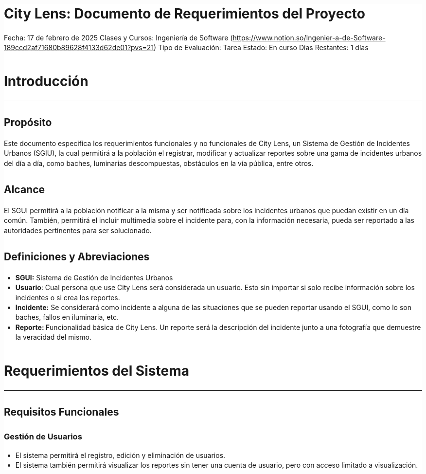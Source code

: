 # City Lens: Documento de Requerimientos del Proyecto

Fecha: 17 de febrero de 2025
Clases y Cursos: Ingeniería de Software (https://www.notion.so/Ingenier-a-de-Software-189ccd2af71680b89628f4133d62de01?pvs=21)
Tipo de Evaluación: Tarea
Estado: En curso
Dias Restantes: 1 días

# Introducción

---

## Propósito

Este documento especifica los requerimientos funcionales y no funcionales de City Lens, un Sistema de Gestión de Incidentes Urbanos (SGIU), la cual permitirá a la población el registrar, modificar y actualizar reportes sobre una gama de incidentes urbanos del día a día, como baches, luminarias descompuestas, obstáculos en la vía pública, entre otros.

## Alcance

El SGUI permitirá a la población notificar a la misma y ser notificada sobre los incidentes urbanos que puedan existir en un día común. También, permitirá el incluir multimedia sobre el incidente para, con la información necesaria, pueda ser reportado a las autoridades pertinentes para ser solucionado. 

## Definiciones y Abreviaciones

- **SGUI:** Sistema de Gestión de Incidentes Urbanos
- **Usuario**: Cual persona que use City Lens será considerada un usuario. Esto sin importar si solo recibe información sobre los incidentes o si crea los reportes.
- **Incidente:** Se considerará como incidente a alguna de las situaciones que se pueden reportar usando el SGUI, como lo son baches, fallos en iluminaria, etc.
- **Reporte: F**uncionalidad básica de City Lens. Un reporte será la descripción del incidente junto a una fotografía que demuestre la veracidad del mismo.

# Requerimientos del Sistema

---

## Requisitos Funcionales

### Gestión de Usuarios

- El sistema permitirá el registro, edición y eliminación de usuarios.
- El sistema también permitirá visualizar los reportes sin tener una cuenta de usuario, pero con acceso limitado a visualización.
